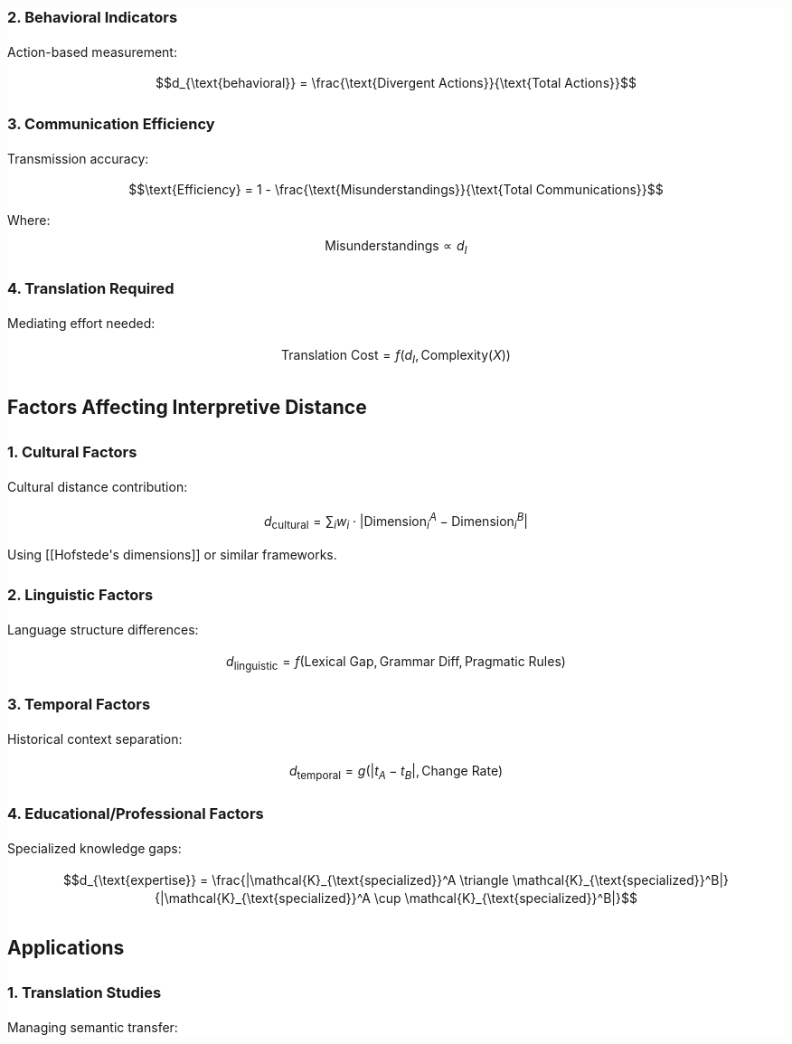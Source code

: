 ### 2. Behavioral Indicators

Action-based measurement:

$$d_{\text{behavioral}} = \frac{\text{Divergent Actions}}{\text{Total Actions}}$$

### 3. Communication Efficiency

Transmission accuracy:

$$\text{Efficiency} = 1 - \frac{\text{Misunderstandings}}{\text{Total Communications}}$$

Where:
$$\text{Misunderstandings} \propto d_I$$

### 4. Translation Required

Mediating effort needed:

$$\text{Translation Cost} = f(d_I, \text{Complexity}(X))$$

## Factors Affecting Interpretive Distance

### 1. Cultural Factors

Cultural distance contribution:

$$d_{\text{cultural}} = \sum_{i} w_i \cdot |\text{Dimension}_i^A - \text{Dimension}_i^B|$$

Using [[Hofstede's dimensions]] or similar frameworks.

### 2. Linguistic Factors

Language structure differences:

$$d_{\text{linguistic}} = f(\text{Lexical Gap}, \text{Grammar Diff}, \text{Pragmatic Rules})$$

### 3. Temporal Factors

Historical context separation:

$$d_{\text{temporal}} = g(|t_A - t_B|, \text{Change Rate})$$

### 4. Educational/Professional Factors

Specialized knowledge gaps:

$$d_{\text{expertise}} = \frac{|\mathcal{K}_{\text{specialized}}^A \triangle \mathcal{K}_{\text{specialized}}^B|}{|\mathcal{K}_{\text{specialized}}^A \cup \mathcal{K}_{\text{specialized}}^B|}$$

## Applications

### 1. Translation Studies

Managing semantic transfer:
